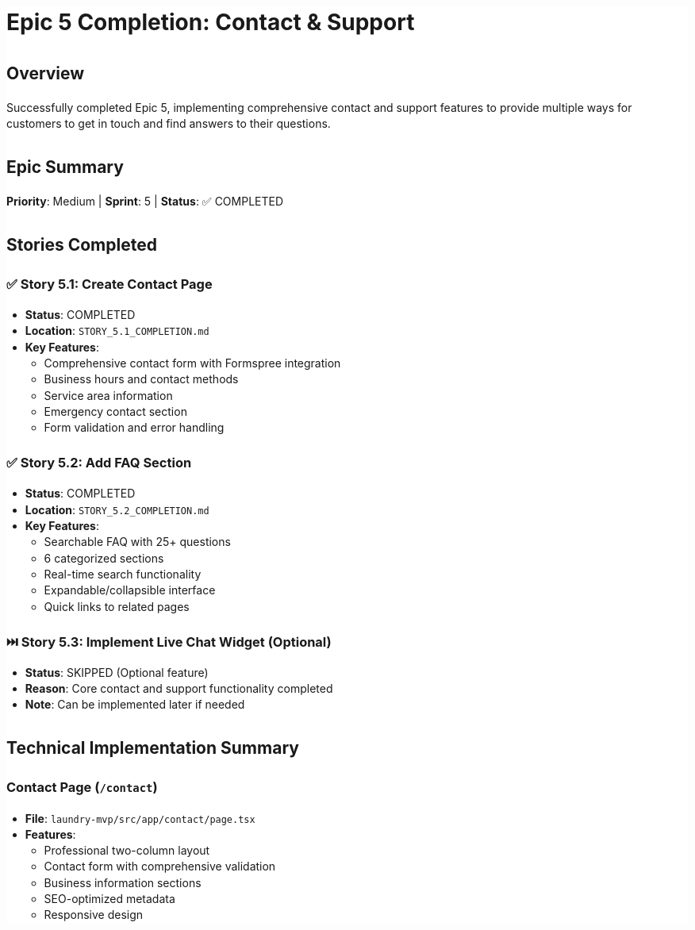 # Epic 5 Completion: Contact & Support

## Overview
Successfully completed Epic 5, implementing comprehensive contact and support features to provide multiple ways for customers to get in touch and find answers to their questions.

## Epic Summary
**Priority**: Medium | **Sprint**: 5 | **Status**: ✅ COMPLETED

## Stories Completed

### ✅ Story 5.1: Create Contact Page
- **Status**: COMPLETED
- **Location**: `STORY_5.1_COMPLETION.md`
- **Key Features**:
  - Comprehensive contact form with Formspree integration
  - Business hours and contact methods
  - Service area information
  - Emergency contact section
  - Form validation and error handling

### ✅ Story 5.2: Add FAQ Section
- **Status**: COMPLETED
- **Location**: `STORY_5.2_COMPLETION.md`
- **Key Features**:
  - Searchable FAQ with 25+ questions
  - 6 categorized sections
  - Real-time search functionality
  - Expandable/collapsible interface
  - Quick links to related pages

### ⏭️ Story 5.3: Implement Live Chat Widget (Optional)
- **Status**: SKIPPED (Optional feature)
- **Reason**: Core contact and support functionality completed
- **Note**: Can be implemented later if needed

## Technical Implementation Summary

### Contact Page (`/contact`)
- **File**: `laundry-mvp/src/app/contact/page.tsx`
- **Features**:
  - Professional two-column layout
  - Contact form with comprehensive validation
  - Business information sections
  - SEO-optimized metadata
  - Responsive design
